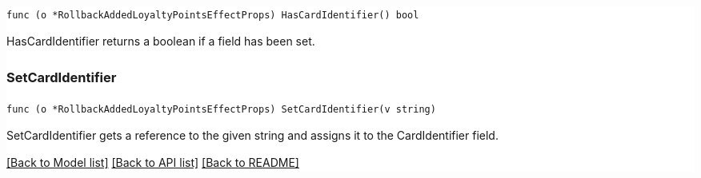 `func (o *RollbackAddedLoyaltyPointsEffectProps) HasCardIdentifier() bool`

HasCardIdentifier returns a boolean if a field has been set.

### SetCardIdentifier

`func (o *RollbackAddedLoyaltyPointsEffectProps) SetCardIdentifier(v string)`

SetCardIdentifier gets a reference to the given string and assigns it to the CardIdentifier field.


[[Back to Model list]](../README.md#documentation-for-models) [[Back to API list]](../README.md#documentation-for-api-endpoints) [[Back to README]](../README.md)


